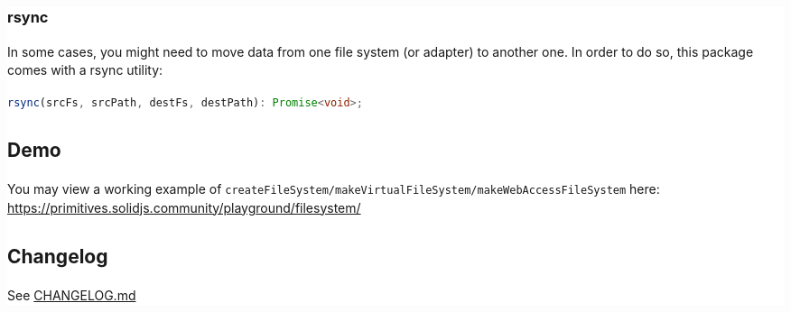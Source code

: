 ### rsync

In some cases, you might need to move data from one file system (or adapter) to another one. In order to do so, this package comes with a rsync utility:

```ts
rsync(srcFs, srcPath, destFs, destPath): Promise<void>;
```

## Demo

You may view a working example of `createFileSystem/makeVirtualFileSystem/makeWebAccessFileSystem` here:
https://primitives.solidjs.community/playground/filesystem/

## Changelog

See [CHANGELOG.md](./CHANGELOG.md)

